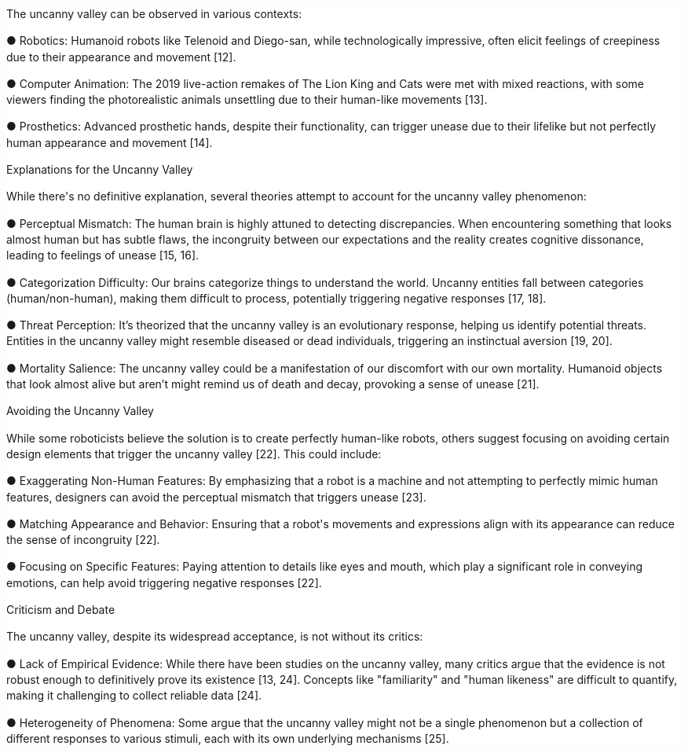 The uncanny valley can be observed in various contexts:

● Robotics: Humanoid robots like Telenoid and Diego-san, while technologically impressive, often elicit feelings of creepiness due to their appearance and movement \[12\].

● Computer Animation: The 2019 live-action remakes of The Lion King and Cats were met with mixed reactions, with some viewers finding the photorealistic animals unsettling due to their human-like movements \[13\].

● Prosthetics: Advanced prosthetic hands, despite their functionality, can trigger unease due to their lifelike but not perfectly human appearance and movement \[14\].

Explanations for the Uncanny Valley

While there's no definitive explanation, several theories attempt to account for the uncanny valley phenomenon:

● Perceptual Mismatch: The human brain is highly attuned to detecting discrepancies. When encountering something that looks almost human but has subtle flaws, the incongruity between our expectations and the reality creates cognitive dissonance, leading to feelings of unease \[15, 16\].

● Categorization Difficulty: Our brains categorize things to understand the world. Uncanny entities fall between categories (human/non-human), making them difficult to process, potentially triggering negative responses \[17, 18\].

● Threat Perception: It’s theorized that the uncanny valley is an evolutionary response, helping us identify potential threats. Entities in the uncanny valley might resemble diseased or dead individuals, triggering an instinctual aversion \[19, 20\].

● Mortality Salience: The uncanny valley could be a manifestation of our discomfort with our own mortality. Humanoid objects that look almost alive but aren’t might remind us of death and decay, provoking a sense of unease \[21\].

Avoiding the Uncanny Valley

While some roboticists believe the solution is to create perfectly human-like robots, others suggest focusing on avoiding certain design elements that trigger the uncanny valley \[22\]. This could include:

● Exaggerating Non-Human Features: By emphasizing that a robot is a machine and not attempting to perfectly mimic human features, designers can avoid the perceptual mismatch that triggers unease \[23\].

● Matching Appearance and Behavior: Ensuring that a robot's movements and expressions align with its appearance can reduce the sense of incongruity \[22\].

● Focusing on Specific Features: Paying attention to details like eyes and mouth, which play a significant role in conveying emotions, can help avoid triggering negative responses \[22\].

Criticism and Debate

The uncanny valley, despite its widespread acceptance, is not without its critics:

● Lack of Empirical Evidence: While there have been studies on the uncanny valley, many critics argue that the evidence is not robust enough to definitively prove its existence \[13, 24\]. Concepts like "familiarity" and "human likeness" are difficult to quantify, making it challenging to collect reliable data \[24\].

● Heterogeneity of Phenomena: Some argue that the uncanny valley might not be a single phenomenon but a collection of different responses to various stimuli, each with its own underlying mechanisms \[25\].
